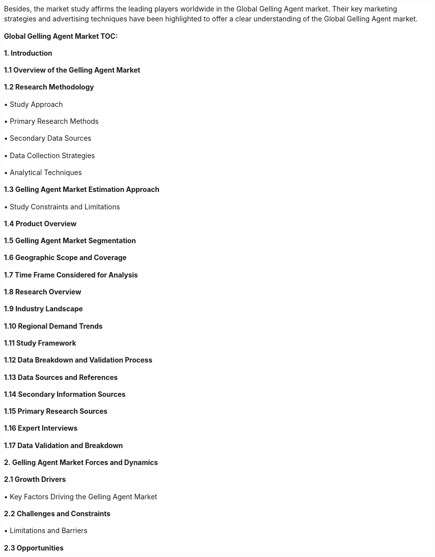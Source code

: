 Besides, the market study affirms the leading players worldwide in the Global Gelling Agent market. Their key marketing strategies and advertising techniques have been highlighted to offer a clear understanding of the Global Gelling Agent market.

<strong>Global Gelling Agent Market TOC:</strong>

<strong>1. Introduction</strong>

<strong>1.1 Overview of the Gelling Agent Market</strong>

<strong>1.2 Research Methodology</strong>

• Study Approach

• Primary Research Methods

• Secondary Data Sources

• Data Collection Strategies

• Analytical Techniques

<strong>1.3 Gelling Agent Market Estimation Approach</strong>

• Study Constraints and Limitations

<strong>1.4 Product Overview</strong>

<strong>1.5 Gelling Agent Market Segmentation</strong>

<strong>1.6 Geographic Scope and Coverage</strong>

<strong>1.7 Time Frame Considered for Analysis</strong>

<strong>1.8 Research Overview</strong>

<strong>1.9 Industry Landscape</strong>

<strong>1.10 Regional Demand Trends</strong>

<strong>1.11 Study Framework</strong>

<strong>1.12 Data Breakdown and Validation Process</strong>

<strong>1.13 Data Sources and References</strong>

<strong>1.14 Secondary Information Sources</strong>

<strong>1.15 Primary Research Sources</strong>

<strong>1.16 Expert Interviews</strong>

<strong>1.17 Data Validation and Breakdown</strong>

<strong>2. Gelling Agent Market Forces and Dynamics</strong>

<strong>2.1 Growth Drivers</strong>

• Key Factors Driving the Gelling Agent Market

<strong>2.2 Challenges and Constraints</strong>

• Limitations and Barriers

<strong>2.3 Opportunities</strong>
